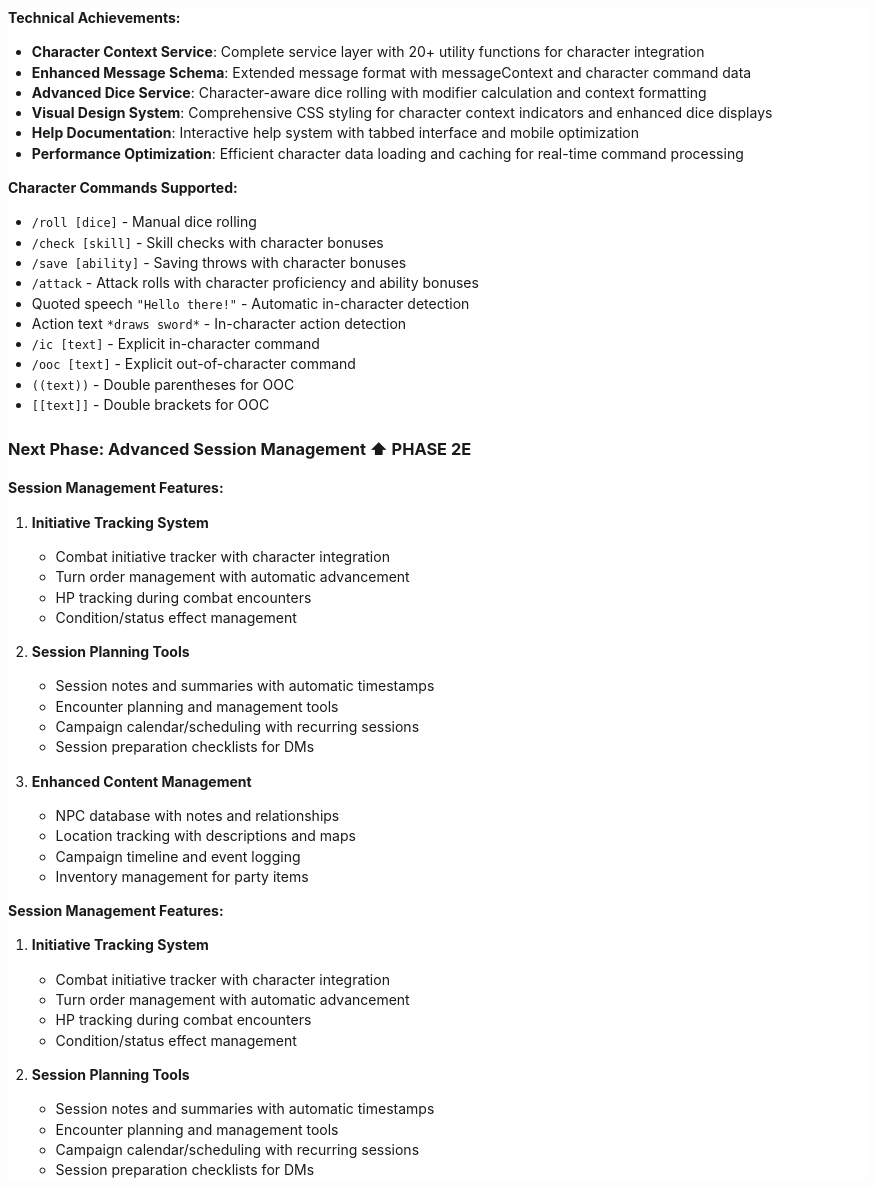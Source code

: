**Technical Achievements:**
- **Character Context Service**: Complete service layer with 20+ utility functions for character integration
- **Enhanced Message Schema**: Extended message format with messageContext and character command data
- **Advanced Dice Service**: Character-aware dice rolling with modifier calculation and context formatting
- **Visual Design System**: Comprehensive CSS styling for character context indicators and enhanced dice displays
- **Help Documentation**: Interactive help system with tabbed interface and mobile optimization
- **Performance Optimization**: Efficient character data loading and caching for real-time command processing

**Character Commands Supported:**
- `/roll [dice]` - Manual dice rolling
- `/check [skill]` - Skill checks with character bonuses
- `/save [ability]` - Saving throws with character bonuses  
- `/attack` - Attack rolls with character proficiency and ability bonuses
- Quoted speech `"Hello there!"` - Automatic in-character detection
- Action text `*draws sword*` - In-character action detection
- `/ic [text]` - Explicit in-character command
- `/ooc [text]` - Explicit out-of-character command
- `((text))` - Double parentheses for OOC
- `[[text]]` - Double brackets for OOC

### Next Phase: Advanced Session Management ⬆️ PHASE 2E

**Session Management Features:**
1. **Initiative Tracking System**
   - Combat initiative tracker with character integration
   - Turn order management with automatic advancement
   - HP tracking during combat encounters
   - Condition/status effect management

2. **Session Planning Tools**
   - Session notes and summaries with automatic timestamps
   - Encounter planning and management tools
   - Campaign calendar/scheduling with recurring sessions
   - Session preparation checklists for DMs

3. **Enhanced Content Management**
   - NPC database with notes and relationships
   - Location tracking with descriptions and maps
   - Campaign timeline and event logging
   - Inventory management for party items

**Session Management Features:**
1. **Initiative Tracking System**
   - Combat initiative tracker with character integration
   - Turn order management with automatic advancement
   - HP tracking during combat encounters
   - Condition/status effect management

2. **Session Planning Tools**
   - Session notes and summaries with automatic timestamps
   - Encounter planning and management tools
   - Campaign calendar/scheduling with recurring sessions
   - Session preparation checklists for DMs
